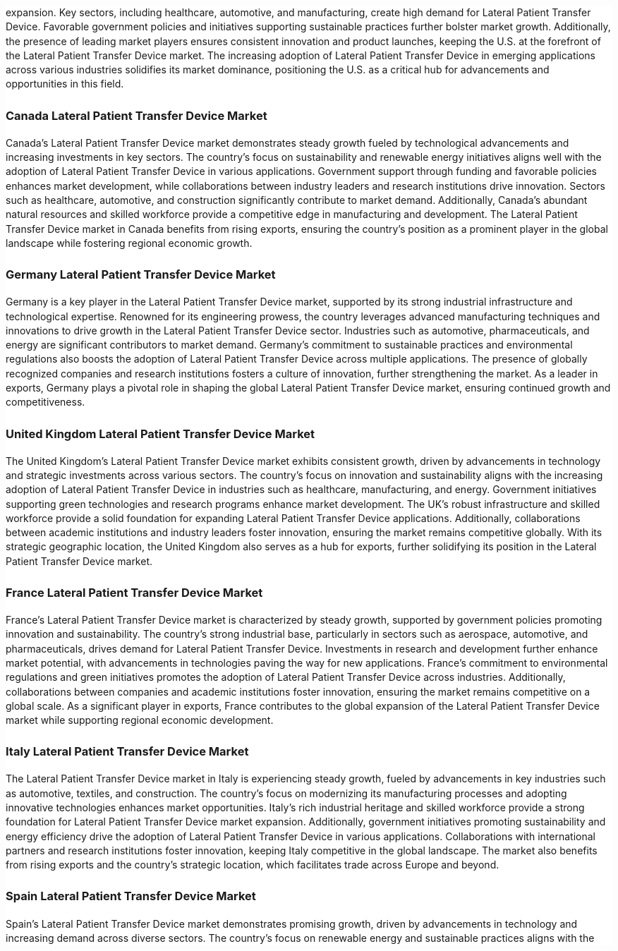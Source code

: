 expansion. Key sectors, including healthcare, automotive, and manufacturing, create high demand for Lateral Patient Transfer Device. Favorable government policies and initiatives supporting sustainable practices further bolster market growth. Additionally, the presence of leading market players ensures consistent innovation and product launches, keeping the U.S. at the forefront of the Lateral Patient Transfer Device market. The increasing adoption of Lateral Patient Transfer Device in emerging applications across various industries solidifies its market dominance, positioning the U.S. as a critical hub for advancements and opportunities in this field.</p><h3>Canada Lateral Patient Transfer Device Market</h3><p>Canada&rsquo;s Lateral Patient Transfer Device market demonstrates steady growth fueled by technological advancements and increasing investments in key sectors. The country&rsquo;s focus on sustainability and renewable energy initiatives aligns well with the adoption of Lateral Patient Transfer Device in various applications. Government support through funding and favorable policies enhances market development, while collaborations between industry leaders and research institutions drive innovation. Sectors such as healthcare, automotive, and construction significantly contribute to market demand. Additionally, Canada&rsquo;s abundant natural resources and skilled workforce provide a competitive edge in manufacturing and development. The Lateral Patient Transfer Device market in Canada benefits from rising exports, ensuring the country&rsquo;s position as a prominent player in the global landscape while fostering regional economic growth.</p><h3>Germany Lateral Patient Transfer Device Market</h3><p>Germany is a key player in the Lateral Patient Transfer Device market, supported by its strong industrial infrastructure and technological expertise. Renowned for its engineering prowess, the country leverages advanced manufacturing techniques and innovations to drive growth in the Lateral Patient Transfer Device sector. Industries such as automotive, pharmaceuticals, and energy are significant contributors to market demand. Germany&rsquo;s commitment to sustainable practices and environmental regulations also boosts the adoption of Lateral Patient Transfer Device across multiple applications. The presence of globally recognized companies and research institutions fosters a culture of innovation, further strengthening the market. As a leader in exports, Germany plays a pivotal role in shaping the global Lateral Patient Transfer Device market, ensuring continued growth and competitiveness.</p><h3>United Kingdom Lateral Patient Transfer Device Market</h3><p>The United Kingdom&rsquo;s Lateral Patient Transfer Device market exhibits consistent growth, driven by advancements in technology and strategic investments across various sectors. The country&rsquo;s focus on innovation and sustainability aligns with the increasing adoption of Lateral Patient Transfer Device in industries such as healthcare, manufacturing, and energy. Government initiatives supporting green technologies and research programs enhance market development. The UK&rsquo;s robust infrastructure and skilled workforce provide a solid foundation for expanding Lateral Patient Transfer Device applications. Additionally, collaborations between academic institutions and industry leaders foster innovation, ensuring the market remains competitive globally. With its strategic geographic location, the United Kingdom also serves as a hub for exports, further solidifying its position in the Lateral Patient Transfer Device market.</p><h3>France Lateral Patient Transfer Device Market</h3><p>France&rsquo;s Lateral Patient Transfer Device market is characterized by steady growth, supported by government policies promoting innovation and sustainability. The country&rsquo;s strong industrial base, particularly in sectors such as aerospace, automotive, and pharmaceuticals, drives demand for Lateral Patient Transfer Device. Investments in research and development further enhance market potential, with advancements in technologies paving the way for new applications. France&rsquo;s commitment to environmental regulations and green initiatives promotes the adoption of Lateral Patient Transfer Device across industries. Additionally, collaborations between companies and academic institutions foster innovation, ensuring the market remains competitive on a global scale. As a significant player in exports, France contributes to the global expansion of the Lateral Patient Transfer Device market while supporting regional economic development.</p><h3>Italy Lateral Patient Transfer Device Market</h3><p>The Lateral Patient Transfer Device market in Italy is experiencing steady growth, fueled by advancements in key industries such as automotive, textiles, and construction. The country&rsquo;s focus on modernizing its manufacturing processes and adopting innovative technologies enhances market opportunities. Italy&rsquo;s rich industrial heritage and skilled workforce provide a strong foundation for Lateral Patient Transfer Device market expansion. Additionally, government initiatives promoting sustainability and energy efficiency drive the adoption of Lateral Patient Transfer Device in various applications. Collaborations with international partners and research institutions foster innovation, keeping Italy competitive in the global landscape. The market also benefits from rising exports and the country&rsquo;s strategic location, which facilitates trade across Europe and beyond.</p><h3>Spain Lateral Patient Transfer Device Market</h3><p>Spain&rsquo;s Lateral Patient Transfer Device market demonstrates promising growth, driven by advancements in technology and increasing demand across diverse sectors. The country&rsquo;s focus on renewable energy and sustainable practices aligns with the